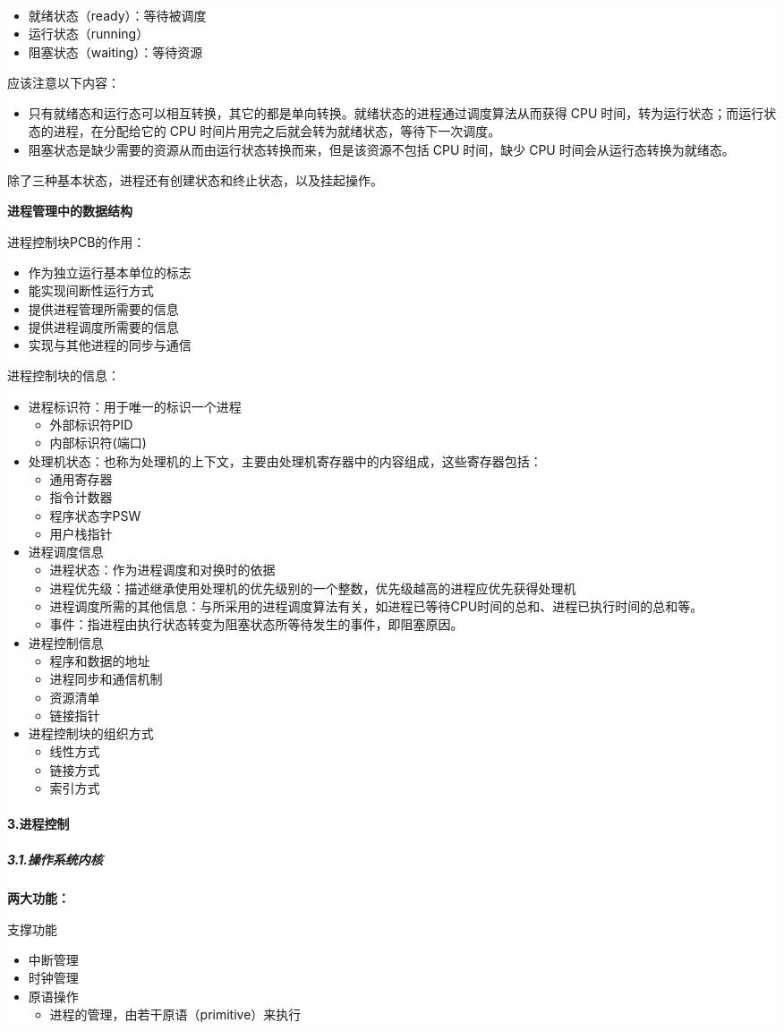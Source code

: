 - 就绪状态（ready）：等待被调度
- 运行状态（running）
- 阻塞状态（waiting）：等待资源

应该注意以下内容：

- 只有就绪态和运行态可以相互转换，其它的都是单向转换。就绪状态的进程通过调度算法从而获得 CPU 时间，转为运行状态；而运行状态的进程，在分配给它的 CPU 时间片用完之后就会转为就绪状态，等待下一次调度。
- 阻塞状态是缺少需要的资源从而由运行状态转换而来，但是该资源不包括 CPU 时间，缺少 CPU 时间会从运行态转换为就绪态。

除了三种基本状态，进程还有创建状态和终止状态，以及挂起操作。

**进程管理中的数据结构**

进程控制块PCB的作用：

- 作为独立运行基本单位的标志
- 能实现间断性运行方式
- 提供进程管理所需要的信息
- 提供进程调度所需要的信息
- 实现与其他进程的同步与通信

进程控制块的信息：

- 进程标识符：用于唯一的标识一个进程
  - 外部标识符PID
  - 内部标识符(端口)
- 处理机状态：也称为处理机的上下文，主要由处理机寄存器中的内容组成，这些寄存器包括：
  - 通用寄存器
  - 指令计数器
  - 程序状态字PSW
  - 用户栈指针
- 进程调度信息
  - 进程状态：作为进程调度和对换时的依据
  - 进程优先级：描述继承使用处理机的优先级别的一个整数，优先级越高的进程应优先获得处理机
  - 进程调度所需的其他信息：与所采用的进程调度算法有关，如进程已等待CPU时间的总和、进程已执行时间的总和等。
  - 事件：指进程由执行状态转变为阻塞状态所等待发生的事件，即阻塞原因。
- 进程控制信息
  - 程序和数据的地址
  - 进程同步和通信机制
  - 资源清单
  - 链接指针
- 进程控制块的组织方式
  - 线性方式
  - 链接方式
  - 索引方式

#### 3.进程控制

##### 3.1.操作系统内核

**两大功能：**

支撑功能

- 中断管理
- 时钟管理
- 原语操作
  - 进程的管理，由若干原语（primitive）来执行
